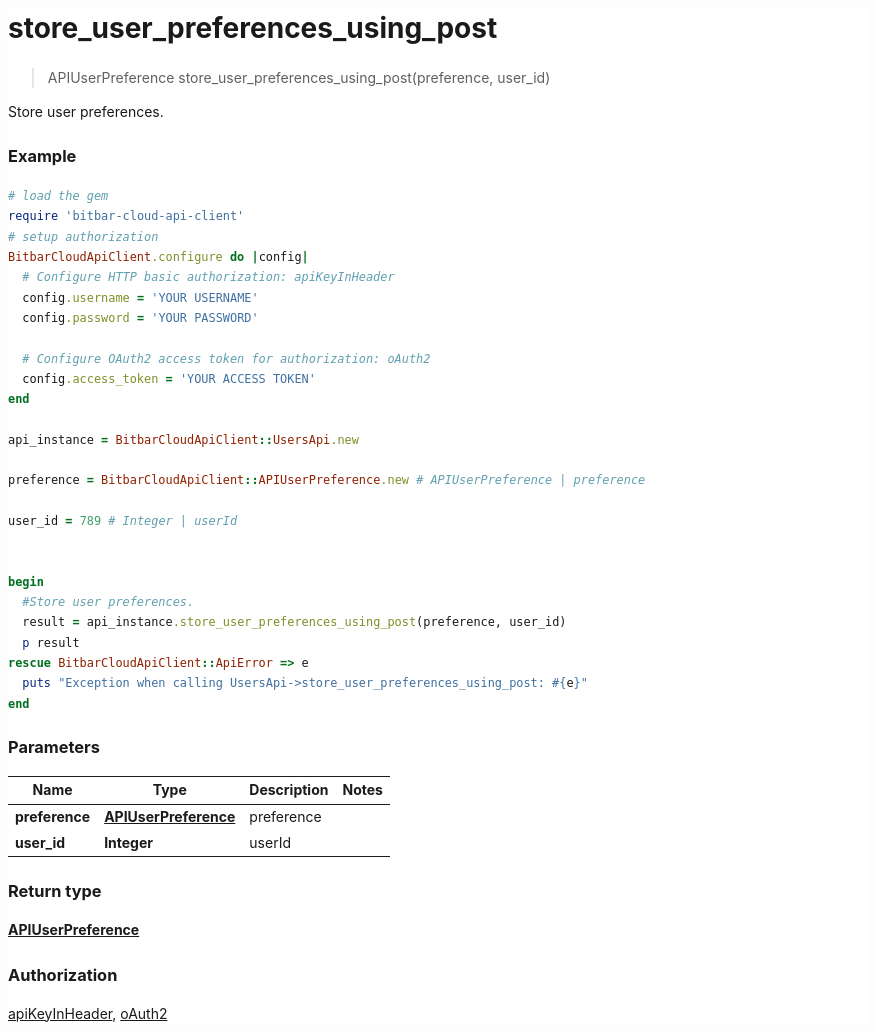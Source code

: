 

# **store_user_preferences_using_post**
> APIUserPreference store_user_preferences_using_post(preference, user_id)

Store user preferences.

### Example
```ruby
# load the gem
require 'bitbar-cloud-api-client'
# setup authorization
BitbarCloudApiClient.configure do |config|
  # Configure HTTP basic authorization: apiKeyInHeader
  config.username = 'YOUR USERNAME'
  config.password = 'YOUR PASSWORD'

  # Configure OAuth2 access token for authorization: oAuth2
  config.access_token = 'YOUR ACCESS TOKEN'
end

api_instance = BitbarCloudApiClient::UsersApi.new

preference = BitbarCloudApiClient::APIUserPreference.new # APIUserPreference | preference

user_id = 789 # Integer | userId


begin
  #Store user preferences.
  result = api_instance.store_user_preferences_using_post(preference, user_id)
  p result
rescue BitbarCloudApiClient::ApiError => e
  puts "Exception when calling UsersApi->store_user_preferences_using_post: #{e}"
end
```

### Parameters

Name | Type | Description  | Notes
------------- | ------------- | ------------- | -------------
 **preference** | [**APIUserPreference**](APIUserPreference.md)| preference | 
 **user_id** | **Integer**| userId | 

### Return type

[**APIUserPreference**](APIUserPreference.md)

### Authorization

[apiKeyInHeader](../README.md#apiKeyInHeader), [oAuth2](../README.md#oAuth2)
